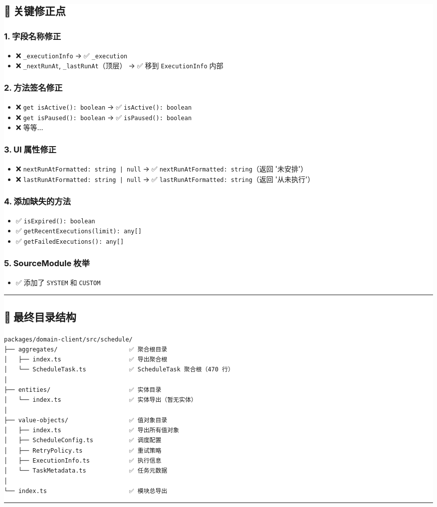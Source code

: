 
## 🎯 关键修正点

### 1. 字段名称修正

- ❌ `_executionInfo` → ✅ `_execution`
- ❌ `_nextRunAt`, `_lastRunAt`（顶层） → ✅ 移到 `ExecutionInfo` 内部

### 2. 方法签名修正

- ❌ `get isActive(): boolean` → ✅ `isActive(): boolean`
- ❌ `get isPaused(): boolean` → ✅ `isPaused(): boolean`
- ❌ 等等...

### 3. UI 属性修正

- ❌ `nextRunAtFormatted: string | null` → ✅ `nextRunAtFormatted: string`（返回 '未安排'）
- ❌ `lastRunAtFormatted: string | null` → ✅ `lastRunAtFormatted: string`（返回 '从未执行'）

### 4. 添加缺失的方法

- ✅ `isExpired(): boolean`
- ✅ `getRecentExecutions(limit): any[]`
- ✅ `getFailedExecutions(): any[]`

### 5. SourceModule 枚举

- ✅ 添加了 `SYSTEM` 和 `CUSTOM`

---

## 📁 最终目录结构

```
packages/domain-client/src/schedule/
├── aggregates/                    ✅ 聚合根目录
│   ├── index.ts                   ✅ 导出聚合根
│   └── ScheduleTask.ts            ✅ ScheduleTask 聚合根（470 行）
│
├── entities/                      ✅ 实体目录
│   └── index.ts                   ✅ 实体导出（暂无实体）
│
├── value-objects/                 ✅ 值对象目录
│   ├── index.ts                   ✅ 导出所有值对象
│   ├── ScheduleConfig.ts          ✅ 调度配置
│   ├── RetryPolicy.ts             ✅ 重试策略
│   ├── ExecutionInfo.ts           ✅ 执行信息
│   └── TaskMetadata.ts            ✅ 任务元数据
│
└── index.ts                       ✅ 模块总导出
```

---